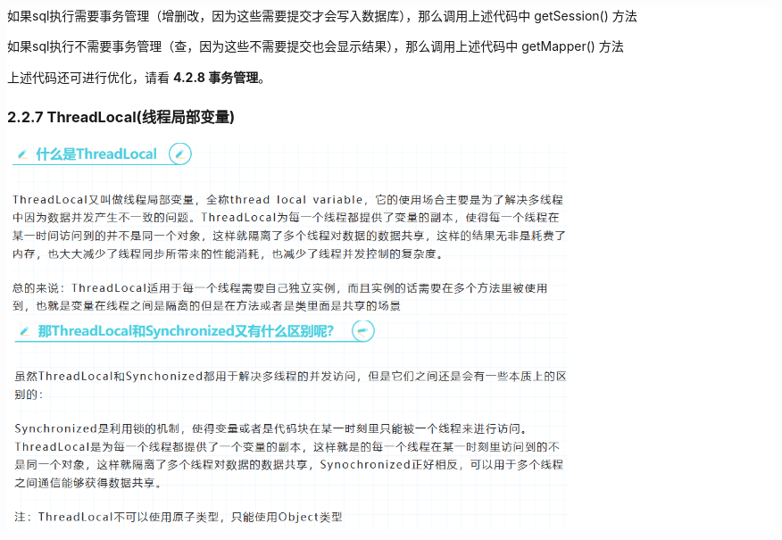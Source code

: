 如果sql执行需要事务管理（增删改，因为这些需要提交才会写入数据库），那么调用上述代码中 getSession() 方法

如果sql执行不需要事务管理（查，因为这些不需要提交也会显示结果），那么调用上述代码中 getMapper() 方法

上述代码还可进行优化，请看 **4.2.8 事务管理**。

### 2.2.7 ThreadLocal(线程局部变量)

<img src="images/2023-04-23-22-30-22-image.png" title="" alt="" width="642">

<img title="" src="images/2023-04-23-22-30-52-image.png" alt="" width="640">
